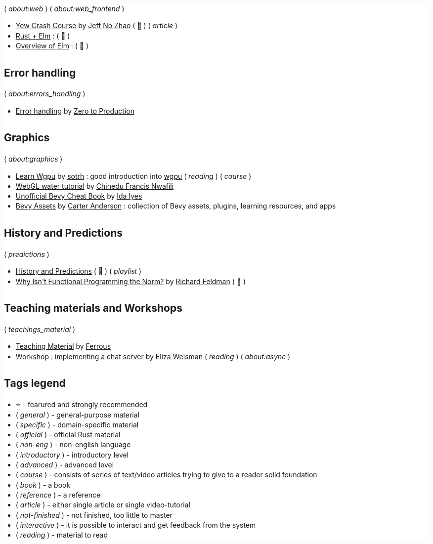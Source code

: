 ( _about:web_ ) ( _about:web_frontend_ )

- [Yew Crash Course](https://www.youtube.com/watch?v=lmLiMozWNGA) by [Jeff No Zhao](https://www.youtube.com/channel/UC6NPLaq5poP-CoLo3DPCC8w) ( :movie_camera: ) ( _article_ )
- [Rust + Elm](https://www.youtube.com/playlist?list=PLI7Ebs6ANCju0IPc3_nB_zQVJqDIibUbo) : ( :movie_camera: )
- [Overview of Elm](https://www.youtube.com/playlist?list=PLI7Ebs6ANCjtnsXkxFJsUO1U3o3goVd6j) : ( :movie_camera: )

## Error handling

( _about:errors_handling_ )

- [Error handling](https://www.lpalmieri.com/posts/error-handling-rust/) by [Zero to Production](https://www.zero2prod.com/index.html?country=Ukraine&discount_code=EEU60)



## Graphics

( _about:graphics_ )

- [Learn Wgpu](https://sotrh.github.io/learn-wgpu/) by [sotrh](https://github.com/sotrh) : good introduction into [wgpu](https://github.com/gfx-rs/wgpu) ( _reading_ ) ( _course_ )
- [WebGL water tutorial](https://github.com/chinedufn/webgl-water-tutorial) by [Chinedu Francis Nwafili](https://github.com/chinedufn)
- [Unofficial Bevy Cheat Book](https://bevy-cheatbook.github.io/) by [Ida Iyes ](https://github.com/inodentry)
- [Bevy Assets](https://github.com/bevyengine/bevy-assets) by [Carter Anderson](https://github.com/cart) : collection of Bevy assets, plugins, learning resources, and apps

## History and Predictions

( _predictions_ )

- [History and Predictions](https://www.youtube.com/watch?v=QyJZzq0v7Z4) ( :movie_camera: ) ( _playlist_ )
- [Why Isn't Functional Programming the Norm?](https://www.youtube.com/watch?v=QyJZzq0v7Z4) by [Richard Feldman](https://github.com/rtfeldman) ( :movie_camera: )

## Teaching materials and Workshops

( _teachings_material_ )

- [Teaching Material](https://github.com/rust-lang-ua/teaching_material_eng) by [Ferrous](https://github.com/ferrous-systems)
- [Workshop : implementing a chat server](https://github.com/hawkw/async-workshop) by [Eliza Weisman](https://github.com/hawkw) ( _reading_ ) ( _about:async_ )

## Tags legend

- :star: - fearured and strongly recommended
- ( _general_ ) - general-purpose material
- ( _specific_ ) - domain-specific material
- ( _official_ ) - official Rust material
- ( _non-eng_ ) - non-english language
- ( _introductory_ ) - introductory level
- ( _advanced_ ) - advanced level
- ( _course_ ) - consists of series of text/video articles trying to give to a reader solid foundation
- ( _book_ ) - a book
- ( _reference_ ) - a reference
- ( _article_ ) - either single article or single video-tutorial
- ( _not-finished_ ) - not finished, too little to master
- ( _interactive_ ) - it is possible to interact and get feedback from the system
- ( _reading_ ) - material to read
